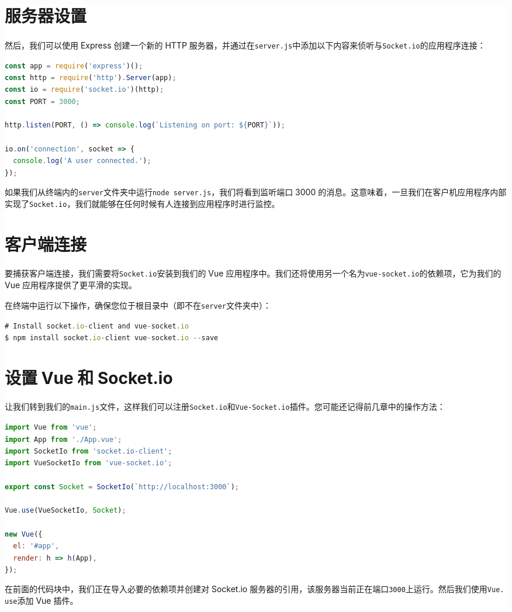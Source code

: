 # 服务器设置

然后，我们可以使用 Express 创建一个新的 HTTP 服务器，并通过在`server.js`中添加以下内容来侦听与`Socket.io`的应用程序连接：

```js
const app = require('express')();
const http = require('http').Server(app);
const io = require('socket.io')(http);
const PORT = 3000;

http.listen(PORT, () => console.log(`Listening on port: ${PORT}`));

io.on('connection', socket => {
  console.log('A user connected.');
});
```

如果我们从终端内的`server`文件夹中运行`node server.js`，我们将看到监听端口 3000 的消息。这意味着，一旦我们在客户机应用程序内部实现了`Socket.io`，我们就能够在任何时候有人连接到应用程序时进行监控。

# 客户端连接

要捕获客户端连接，我们需要将`Socket.io`安装到我们的 Vue 应用程序中。我们还将使用另一个名为`vue-socket.io`的依赖项，它为我们的 Vue 应用程序提供了更平滑的实现。

在终端中运行以下操作，确保您位于根目录中（即不在`server`文件夹中）：

```js
# Install socket.io-client and vue-socket.io
$ npm install socket.io-client vue-socket.io --save
```

# 设置 Vue 和 Socket.io

让我们转到我们的`main.js`文件，这样我们可以注册`Socket.io`和`Vue-Socket.io`插件。您可能还记得前几章中的操作方法：

```js
import Vue from 'vue';
import App from './App.vue';
import SocketIo from 'socket.io-client';
import VueSocketIo from 'vue-socket.io';

export const Socket = SocketIo(`http://localhost:3000`);

Vue.use(VueSocketIo, Socket);

new Vue({
  el: '#app',
  render: h => h(App),
});
```

在前面的代码块中，我们正在导入必要的依赖项并创建对 Socket.io 服务器的引用，该服务器当前正在端口`3000`上运行。然后我们使用`Vue.use`添加 Vue 插件。
